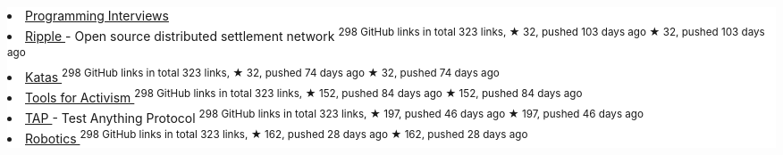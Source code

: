   </sup>
 </li>
 <li>
  <a href="https://github.com/MaximAbramchuck/awesome-interviews">
   Programming Interviews
  </a>
 </li>
 <li>
  <a href="https://github.com/vhpoet/awesome-ripple">
   Ripple
  </a>
  - Open source distributed settlement network
  <sup>
   298 GitHub links in total 323 links, ★ 32, pushed 103 days ago
  </sup>
  <sup>
   &#9733 32, pushed 103 days ago
  </sup>
 </li>
 <li>
  <a href="https://github.com/gmontalvoriv/awesome-katas">
   Katas
  </a>
  <sup>
   298 GitHub links in total 323 links, ★ 32, pushed 74 days ago
  </sup>
  <sup>
   &#9733 32, pushed 74 days ago
  </sup>
 </li>
 <li>
  <a href="https://github.com/drewrwilson/toolsforactivism">
   Tools for Activism
  </a>
  <sup>
   298 GitHub links in total 323 links, ★ 152, pushed 84 days ago
  </sup>
  <sup>
   &#9733 152, pushed 84 days ago
  </sup>
 </li>
 <li>
  <a href="https://github.com/sindresorhus/awesome-tap">
   TAP
  </a>
  - Test Anything Protocol
  <sup>
   298 GitHub links in total 323 links, ★ 197, pushed 46 days ago
  </sup>
  <sup>
   &#9733 197, pushed 46 days ago
  </sup>
 </li>
 <li>
  <a href="https://github.com/Kiloreux/awesome-robotics">
   Robotics
  </a>
  <sup>
   298 GitHub links in total 323 links, ★ 162, pushed 28 days ago
  </sup>
  <sup>
   &#9733 162, pushed 28 days ago
  </sup>
 </li>